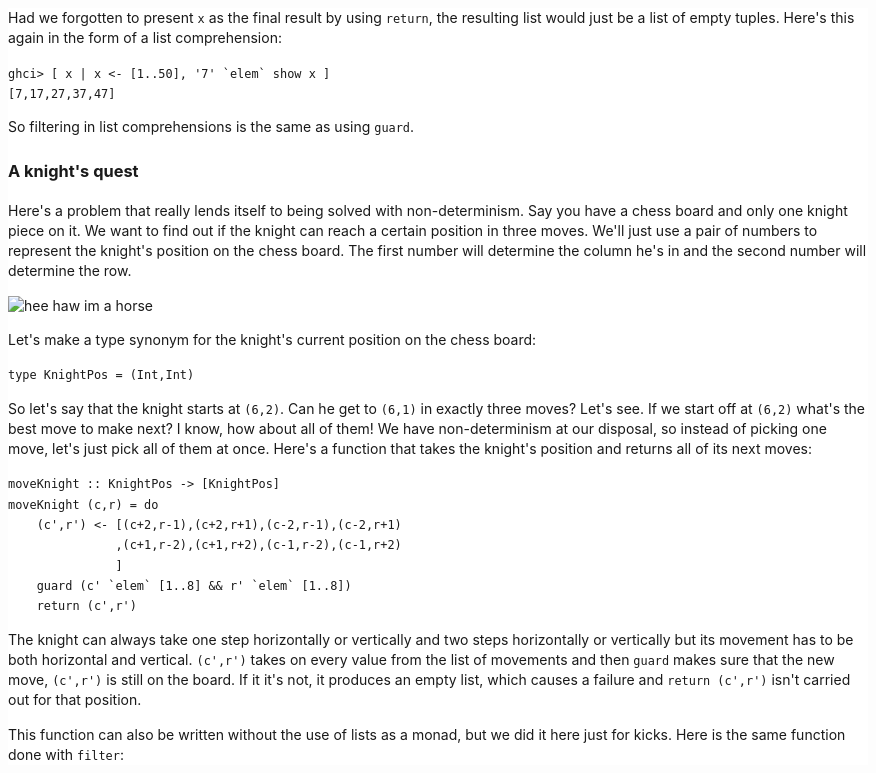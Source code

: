Had we forgotten to present `x` as the final result by using `return`, the
resulting list would just be a list of empty tuples. Here's this again
in the form of a list comprehension:

~~~~ {.haskell:hs name="code"}
ghci> [ x | x <- [1..50], '7' `elem` show x ]
[7,17,27,37,47]
~~~~

So filtering in list comprehensions is the same as using `guard`.

### A knight's quest

Here's a problem that really lends itself to being solved with
non-determinism. Say you have a chess board and only one knight piece on
it. We want to find out if the knight can reach a certain position in
three moves. We'll just use a pair of numbers to represent the knight's
position on the chess board. The first number will determine the column
he's in and the second number will determine the row.

![hee haw im a horse](../img/chess.png)

Let's make a type synonym for the knight's current position on the chess
board:

~~~~ {.haskell:hs name="code"}
type KnightPos = (Int,Int)
~~~~

So let's say that the knight starts at `(6,2)`. Can he get to `(6,1)` in
exactly three moves? Let's see. If we start off at `(6,2)` what's the best
move to make next? I know, how about all of them! We have
non-determinism at our disposal, so instead of picking one move, let's
just pick all of them at once. Here's a function that takes the knight's
position and returns all of its next moves:

~~~~ {.haskell:hs name="code"}
moveKnight :: KnightPos -> [KnightPos]
moveKnight (c,r) = do
    (c',r') <- [(c+2,r-1),(c+2,r+1),(c-2,r-1),(c-2,r+1)
               ,(c+1,r-2),(c+1,r+2),(c-1,r-2),(c-1,r+2)
               ]
    guard (c' `elem` [1..8] && r' `elem` [1..8])
    return (c',r')
~~~~

The knight can always take one step horizontally or vertically and two
steps horizontally or vertically but its movement has to be both
horizontal and vertical. `(c',r')` takes on every value from the list of
movements and then `guard` makes sure that the new move, `(c',r')` is still
on the board. If it it's not, it produces an empty list, which causes a
failure and `return (c',r')` isn't carried out for that position.

This function can also be written without the use of lists as a monad,
but we did it here just for kicks. Here is the same function done with
`filter`:
